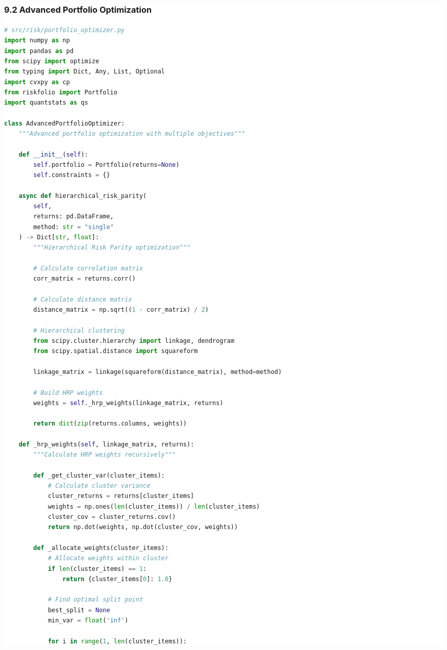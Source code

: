 ### 9.2 Advanced Portfolio Optimization

```python
# src/risk/portfolio_optimizer.py
import numpy as np
import pandas as pd
from scipy import optimize
from typing import Dict, Any, List, Optional
import cvxpy as cp
from riskfolio import Portfolio
import quantstats as qs

class AdvancedPortfolioOptimizer:
    """Advanced portfolio optimization with multiple objectives"""
    
    def __init__(self):
        self.portfolio = Portfolio(returns=None)
        self.constraints = {}
        
    async def hierarchical_risk_parity(
        self,
        returns: pd.DataFrame,
        method: str = "single"
    ) -> Dict[str, float]:
        """Hierarchical Risk Parity optimization"""
        
        # Calculate correlation matrix
        corr_matrix = returns.corr()
        
        # Calculate distance matrix
        distance_matrix = np.sqrt((1 - corr_matrix) / 2)
        
        # Hierarchical clustering
        from scipy.cluster.hierarchy import linkage, dendrogram
        from scipy.spatial.distance import squareform
        
        linkage_matrix = linkage(squareform(distance_matrix), method=method)
        
        # Build HRP weights
        weights = self._hrp_weights(linkage_matrix, returns)
        
        return dict(zip(returns.columns, weights))
        
    def _hrp_weights(self, linkage_matrix, returns):
        """Calculate HRP weights recursively"""
        
        def _get_cluster_var(cluster_items):
            # Calculate cluster variance
            cluster_returns = returns[cluster_items]
            weights = np.ones(len(cluster_items)) / len(cluster_items)
            cluster_cov = cluster_returns.cov()
            return np.dot(weights, np.dot(cluster_cov, weights))
            
        def _allocate_weights(cluster_items):
            # Allocate weights within cluster
            if len(cluster_items) == 1:
                return {cluster_items[0]: 1.0}
                
            # Find optimal split point
            best_split = None
            min_var = float('inf')
            
            for i in range(1, len(cluster_items)):
```